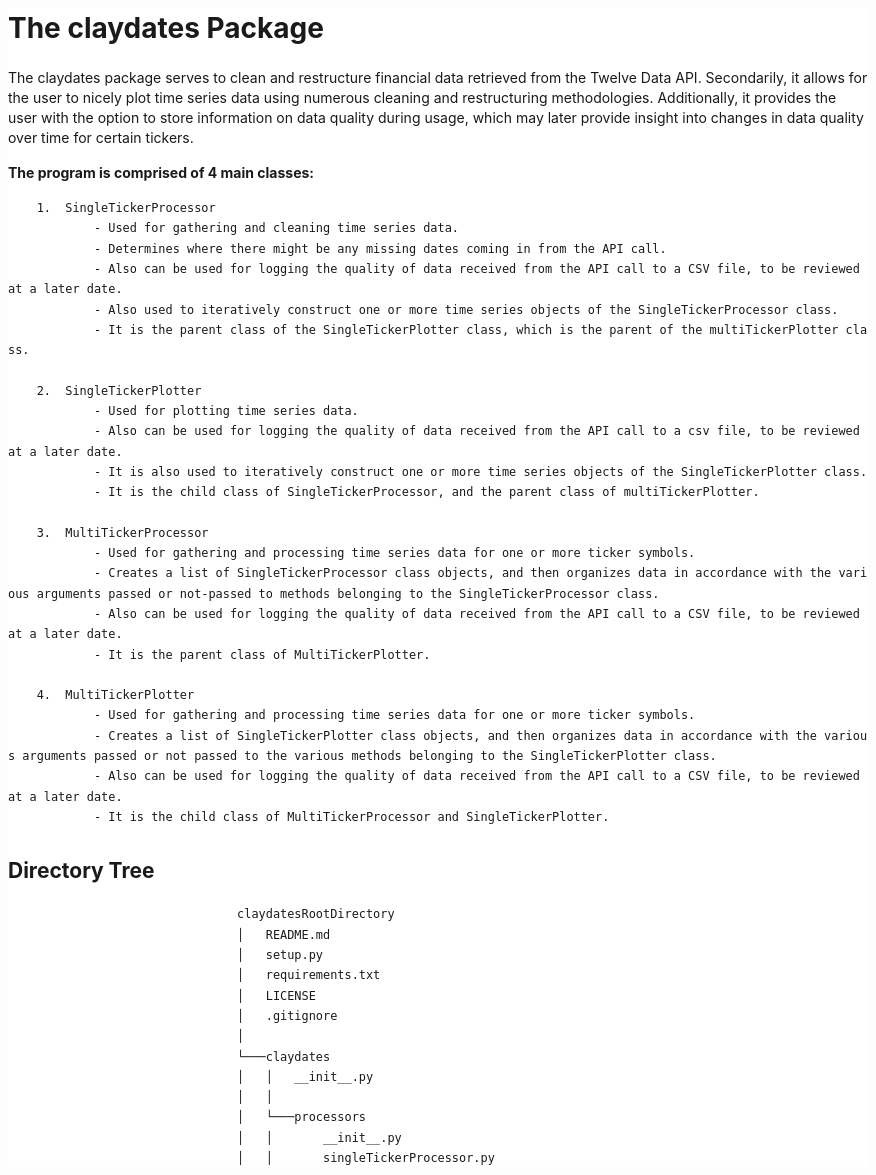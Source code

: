 ﻿# The claydates Package


The claydates package serves to clean and restructure financial data retrieved from the Twelve Data API. Secondarily, it allows for the user to nicely plot time series data using numerous cleaning and restructuring methodologies. Additionally, it provides the user with the option to store information on data quality during usage, which may later provide insight into changes in data quality over time for certain tickers.


**The program is comprised of 4 main classes:**
```
    1.  SingleTickerProcessor
            - Used for gathering and cleaning time series data. 
            - Determines where there might be any missing dates coming in from the API call.
            - Also can be used for logging the quality of data received from the API call to a CSV file, to be reviewed at a later date.
            - Also used to iteratively construct one or more time series objects of the SingleTickerProcessor class.
            - It is the parent class of the SingleTickerPlotter class, which is the parent of the multiTickerPlotter class.
    
    2.  SingleTickerPlotter
            - Used for plotting time series data. 
            - Also can be used for logging the quality of data received from the API call to a csv file, to be reviewed at a later date.
            - It is also used to iteratively construct one or more time series objects of the SingleTickerPlotter class.
            - It is the child class of SingleTickerProcessor, and the parent class of multiTickerPlotter.
    
    3.  MultiTickerProcessor
            - Used for gathering and processing time series data for one or more ticker symbols. 
            - Creates a list of SingleTickerProcessor class objects, and then organizes data in accordance with the various arguments passed or not-passed to methods belonging to the SingleTickerProcessor class.
            - Also can be used for logging the quality of data received from the API call to a CSV file, to be reviewed at a later date.
            - It is the parent class of MultiTickerPlotter.
    
    4.  MultiTickerPlotter
            - Used for gathering and processing time series data for one or more ticker symbols. 
            - Creates a list of SingleTickerPlotter class objects, and then organizes data in accordance with the various arguments passed or not passed to the various methods belonging to the SingleTickerPlotter class.
            - Also can be used for logging the quality of data received from the API call to a CSV file, to be reviewed at a later date.
            - It is the child class of MultiTickerProcessor and SingleTickerPlotter.
```

## Directory Tree 
```
                                claydatesRootDirectory
                                │   README.md
                                │   setup.py
                                │   requirements.txt
                                │   LICENSE
                                │   .gitignore
                                │
                                └───claydates
                                │   │   __init__.py
                                │   │
                                │   └───processors
                                │   │       __init__.py
                                │   │       singleTickerProcessor.py
```